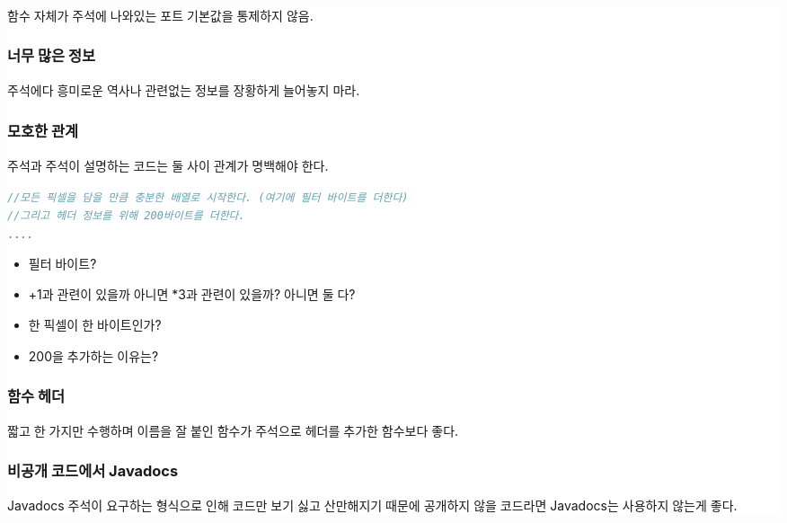 함수 자체가 주석에 나와있는 포트 기본값을 통제하지 않음.



### 너무 많은 정보 

주석에다 흥미로운 역사나 관련없는 정보를 장황하게 늘어놓지 마라.



### 모호한 관계

주석과 주석이 설명하는 코드는 둘 사이 관계가 명백해야 한다.

```js
//모든 픽셀을 담을 만큼 충분한 배열로 시작한다. (여기에 필터 바이트를 더한다)
//그리고 헤더 정보를 위해 200바이트를 더한다.
....
```

- 필터 바이트?

- +1과 관련이 있을까 아니면 *3과 관련이 있을까? 아니면 둘 다? 

- 한 픽셀이 한 바이트인가? 

- 200을 추가하는 이유는?

  

### 함수 헤더 

짧고 한 가지만 수행하며 이름을 잘 붙인 함수가 주석으로 헤더를 추가한 함수보다 좋다.



### 비공개 코드에서 Javadocs

Javadocs 주석이 요구하는 형식으로 인해 코드만 보기 싫고 산만해지기 때문에 공개하지 않을 코드라면 Javadocs는 사용하지 않는게 좋다.